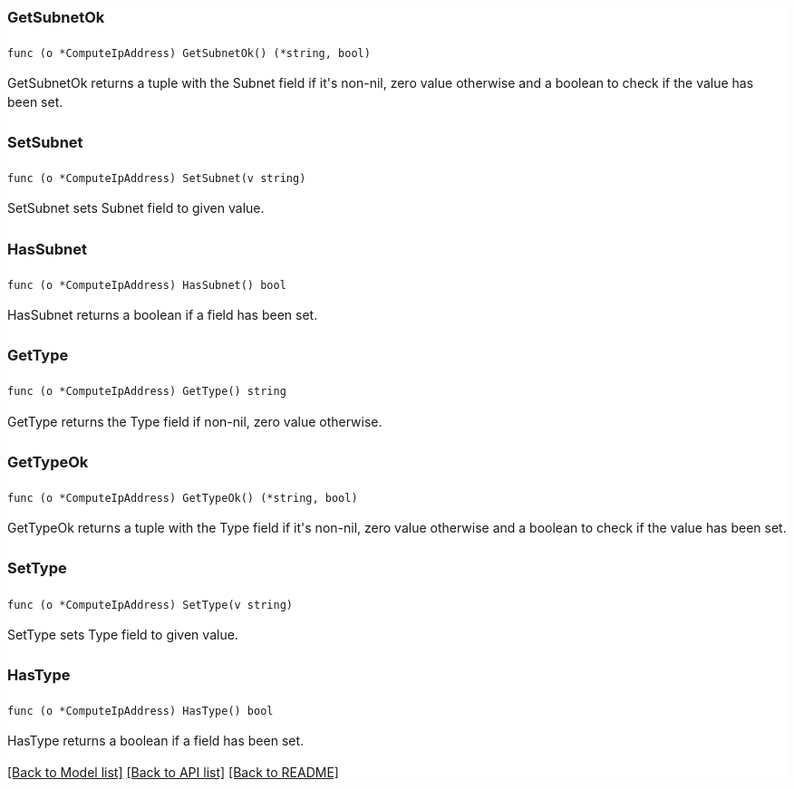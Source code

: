 ### GetSubnetOk

`func (o *ComputeIpAddress) GetSubnetOk() (*string, bool)`

GetSubnetOk returns a tuple with the Subnet field if it's non-nil, zero value otherwise
and a boolean to check if the value has been set.

### SetSubnet

`func (o *ComputeIpAddress) SetSubnet(v string)`

SetSubnet sets Subnet field to given value.

### HasSubnet

`func (o *ComputeIpAddress) HasSubnet() bool`

HasSubnet returns a boolean if a field has been set.

### GetType

`func (o *ComputeIpAddress) GetType() string`

GetType returns the Type field if non-nil, zero value otherwise.

### GetTypeOk

`func (o *ComputeIpAddress) GetTypeOk() (*string, bool)`

GetTypeOk returns a tuple with the Type field if it's non-nil, zero value otherwise
and a boolean to check if the value has been set.

### SetType

`func (o *ComputeIpAddress) SetType(v string)`

SetType sets Type field to given value.

### HasType

`func (o *ComputeIpAddress) HasType() bool`

HasType returns a boolean if a field has been set.


[[Back to Model list]](../README.md#documentation-for-models) [[Back to API list]](../README.md#documentation-for-api-endpoints) [[Back to README]](../README.md)


